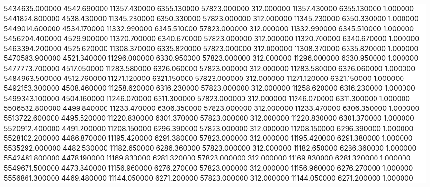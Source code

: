 5434635.000000  4542.690000 11357.430000  6355.130000 57823.000000   312.000000 11357.430000  6355.130000     1.000000
5441824.800000  4538.430000 11345.230000  6350.330000 57823.000000   312.000000 11345.230000  6350.330000     1.000000
5449014.600000  4534.170000 11332.990000  6345.510000 57823.000000   312.000000 11332.990000  6345.510000     1.000000
5456204.400000  4529.900000 11320.700000  6340.670000 57823.000000   312.000000 11320.700000  6340.670000     1.000000
5463394.200000  4525.620000 11308.370000  6335.820000 57823.000000   312.000000 11308.370000  6335.820000     1.000000
5470583.900000  4521.340000 11296.000000  6330.950000 57823.000000   312.000000 11296.000000  6330.950000     1.000000
5477773.700000  4517.050000 11283.580000  6326.060000 57823.000000   312.000000 11283.580000  6326.060000     1.000000
5484963.500000  4512.760000 11271.120000  6321.150000 57823.000000   312.000000 11271.120000  6321.150000     1.000000
5492153.300000  4508.460000 11258.620000  6316.230000 57823.000000   312.000000 11258.620000  6316.230000     1.000000
5499343.100000  4504.160000 11246.070000  6311.300000 57823.000000   312.000000 11246.070000  6311.300000     1.000000
5506532.800000  4499.840000 11233.470000  6306.350000 57823.000000   312.000000 11233.470000  6306.350000     1.000000
5513722.600000  4495.520000 11220.830000  6301.370000 57823.000000   312.000000 11220.830000  6301.370000     1.000000
5520912.400000  4491.200000 11208.150000  6296.390000 57823.000000   312.000000 11208.150000  6296.390000     1.000000
5528102.200000  4486.870000 11195.420000  6291.380000 57823.000000   312.000000 11195.420000  6291.380000     1.000000
5535292.000000  4482.530000 11182.650000  6286.360000 57823.000000   312.000000 11182.650000  6286.360000     1.000000
5542481.800000  4478.190000 11169.830000  6281.320000 57823.000000   312.000000 11169.830000  6281.320000     1.000000
5549671.500000  4473.840000 11156.960000  6276.270000 57823.000000   312.000000 11156.960000  6276.270000     1.000000
5556861.300000  4469.480000 11144.050000  6271.200000 57823.000000   312.000000 11144.050000  6271.200000     1.000000
